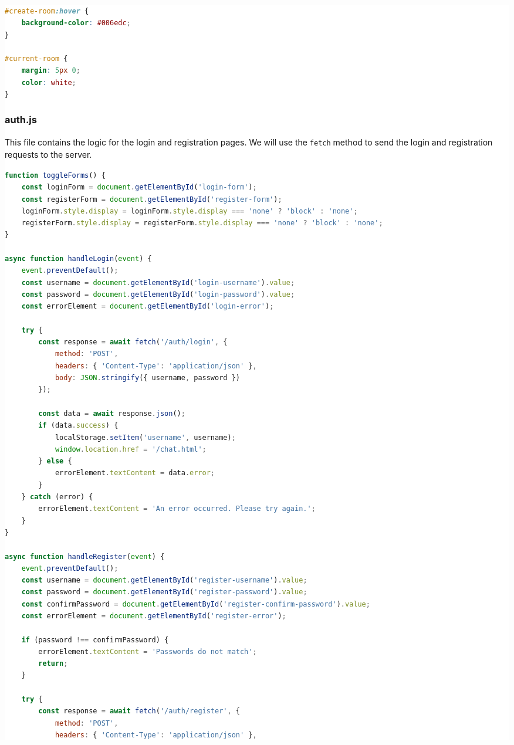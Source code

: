 ```css
#create-room:hover {
    background-color: #006edc;
}

#current-room {
    margin: 5px 0;
    color: white;
}
```

### **auth.js**

This file contains the logic for the login and registration pages. We will use the `fetch` method to send the login and registration requests to the server.

```js
function toggleForms() {
    const loginForm = document.getElementById('login-form');
    const registerForm = document.getElementById('register-form');
    loginForm.style.display = loginForm.style.display === 'none' ? 'block' : 'none';
    registerForm.style.display = registerForm.style.display === 'none' ? 'block' : 'none';
}

async function handleLogin(event) {
    event.preventDefault();
    const username = document.getElementById('login-username').value;
    const password = document.getElementById('login-password').value;
    const errorElement = document.getElementById('login-error');

    try {
        const response = await fetch('/auth/login', {
            method: 'POST',
            headers: { 'Content-Type': 'application/json' },
            body: JSON.stringify({ username, password })
        });

        const data = await response.json();
        if (data.success) {
            localStorage.setItem('username', username);
            window.location.href = '/chat.html';
        } else {
            errorElement.textContent = data.error;
        }
    } catch (error) {
        errorElement.textContent = 'An error occurred. Please try again.';
    }
}

async function handleRegister(event) {
    event.preventDefault();
    const username = document.getElementById('register-username').value;
    const password = document.getElementById('register-password').value;
    const confirmPassword = document.getElementById('register-confirm-password').value;
    const errorElement = document.getElementById('register-error');

    if (password !== confirmPassword) {
        errorElement.textContent = 'Passwords do not match';
        return;
    }

    try {
        const response = await fetch('/auth/register', {
            method: 'POST',
            headers: { 'Content-Type': 'application/json' },
```